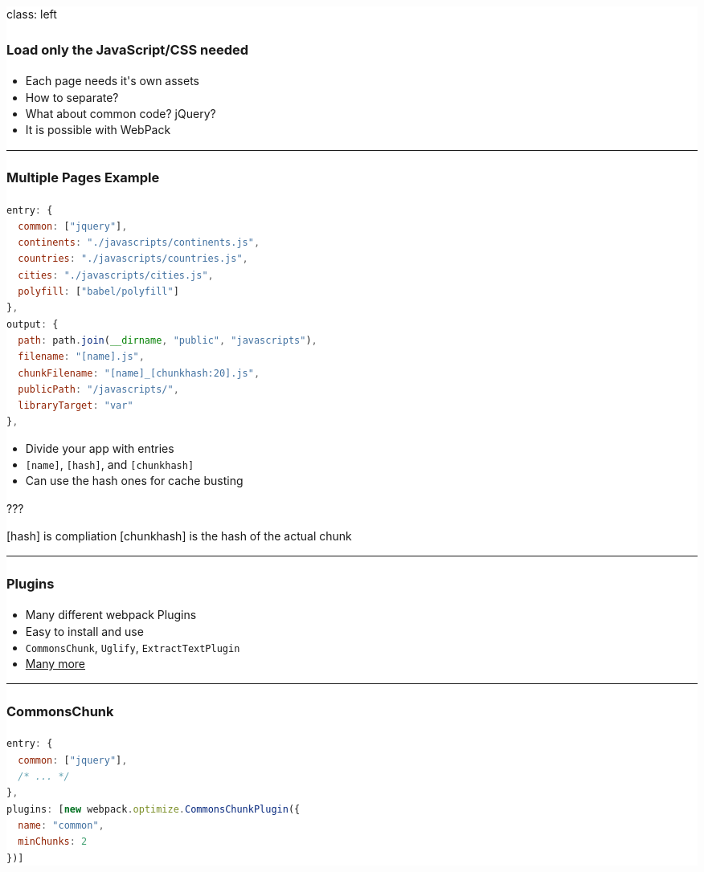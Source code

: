 class: left

### Load only the JavaScript/CSS needed

* Each page needs it's own assets
* How to separate?
* What about common code? jQuery?
* It is possible with WebPack

---

### Multiple Pages Example

```js
entry: {
  common: ["jquery"],
  continents: "./javascripts/continents.js",
  countries: "./javascripts/countries.js",
  cities: "./javascripts/cities.js",
  polyfill: ["babel/polyfill"]
},
output: {
  path: path.join(__dirname, "public", "javascripts"),
  filename: "[name].js",
  chunkFilename: "[name]_[chunkhash:20].js",
  publicPath: "/javascripts/",
  libraryTarget: "var"
},
```

* Divide your app with entries
* `[name]`, `[hash]`, and `[chunkhash]`
* Can use the hash ones for cache busting

???

[hash] is compliation
[chunkhash] is the hash of the actual chunk

---

### Plugins

* Many different webpack Plugins
* Easy to install and use
* `CommonsChunk`, `Uglify`, `ExtractTextPlugin`
* [Many more](http://webpack.github.io/docs/plugins.html)


---

### CommonsChunk

```js
entry: {
  common: ["jquery"],
  /* ... */
},
plugins: [new webpack.optimize.CommonsChunkPlugin({
  name: "common",
  minChunks: 2
})]
```
